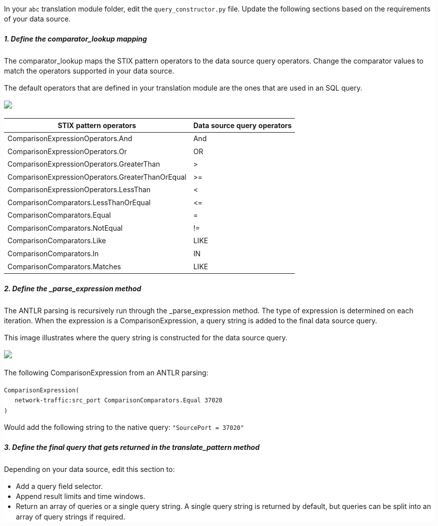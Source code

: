 In your `abc` translation module folder, edit the `query_constructor.py` file. Update the following sections based on the requirements of your data source.

##### 1. Define the comparator_lookup mapping
The comparator_lookup maps the STIX pattern operators to the data source query operators. Change the comparator values to match the operators supported in your data source.

The default operators that are defined in your translation module are the ones that are used in an SQL query. 

![](../images/comparator-lookup-mapping.png)
 
| STIX pattern operators                            | Data source query operators
| --------------------------------------------------| --------------------------------------
| ComparisonExpressionOperators.And                 | 	And
| ComparisonExpressionOperators.Or	                | OR
| ComparisonExpressionOperators.GreaterThan         | >
| ComparisonExpressionOperators.GreaterThanOrEqual  | >=
| ComparisonExpressionOperators.LessThan            | <
| ComparisonComparators.LessThanOrEqual             | <=
| ComparisonComparators.Equal                       | =
| ComparisonComparators.NotEqual                    | !=
| ComparisonComparators.Like                        | LIKE
| ComparisonComparators.In                          | IN
| ComparisonComparators.Matches                     | LIKE

##### 2. Define the _parse_expression method
The ANTLR parsing is recursively run through the _parse_expression method. The type of expression is determined on each iteration. When the expression is a ComparisonExpression, a query string is added to the final data source query. 

This image illustrates where the query string is constructed for the data source query.

![](../images/parse-expression-method.png)

The following ComparisonExpression from an ANTLR parsing:
```
ComparisonExpression(
   network-traffic:src_port ComparisonComparators.Equal 37020
)
```

Would add the following string to the native query:
`"SourcePort = 37020"`

##### 3. Define the final query that gets returned in the translate_pattern method
Depending on your data source, edit this section to: 
* Add a query field selector.
* Append result limits and time windows.
* Return an array of queries or a single query string. A single query string is returned by default, but queries can be split into an array of query strings if required.

